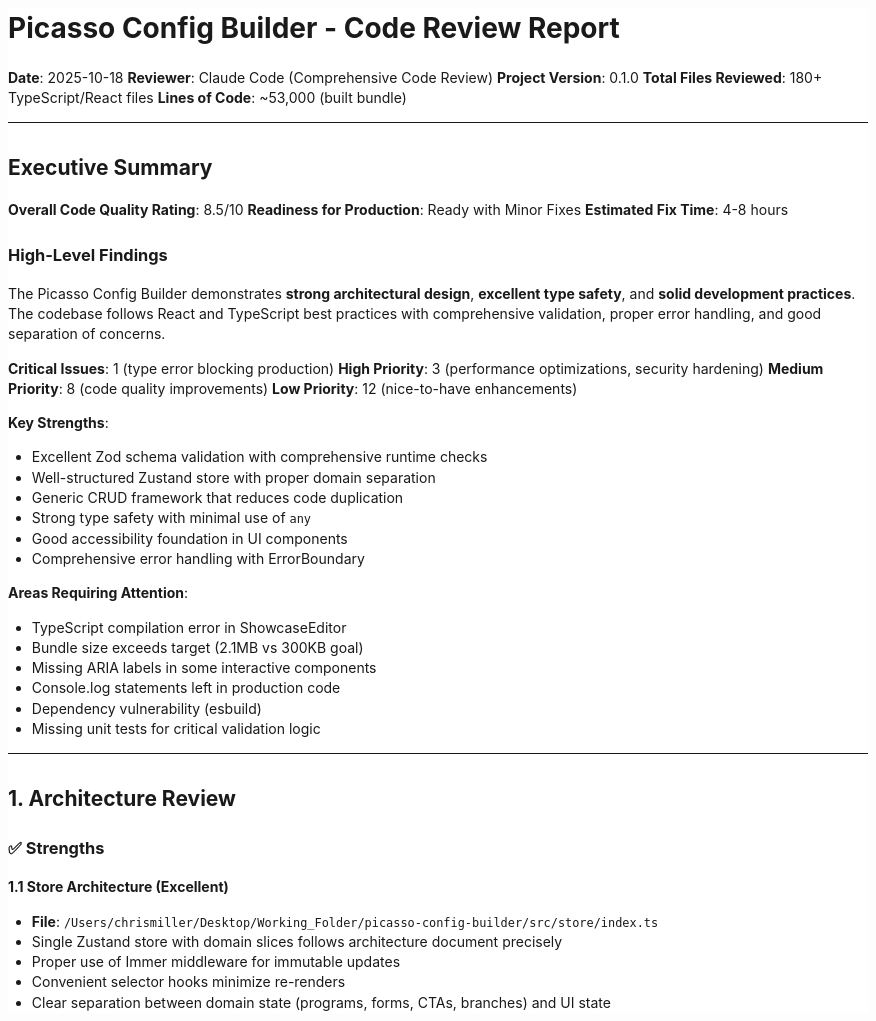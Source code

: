 # Picasso Config Builder - Code Review Report

**Date**: 2025-10-18
**Reviewer**: Claude Code (Comprehensive Code Review)
**Project Version**: 0.1.0
**Total Files Reviewed**: 180+ TypeScript/React files
**Lines of Code**: ~53,000 (built bundle)

---

## Executive Summary

**Overall Code Quality Rating**: 8.5/10
**Readiness for Production**: Ready with Minor Fixes
**Estimated Fix Time**: 4-8 hours

### High-Level Findings

The Picasso Config Builder demonstrates **strong architectural design**, **excellent type safety**, and **solid development practices**. The codebase follows React and TypeScript best practices with comprehensive validation, proper error handling, and good separation of concerns.

**Critical Issues**: 1 (type error blocking production)
**High Priority**: 3 (performance optimizations, security hardening)
**Medium Priority**: 8 (code quality improvements)
**Low Priority**: 12 (nice-to-have enhancements)

**Key Strengths**:
- Excellent Zod schema validation with comprehensive runtime checks
- Well-structured Zustand store with proper domain separation
- Generic CRUD framework that reduces code duplication
- Strong type safety with minimal use of `any`
- Good accessibility foundation in UI components
- Comprehensive error handling with ErrorBoundary

**Areas Requiring Attention**:
- TypeScript compilation error in ShowcaseEditor
- Bundle size exceeds target (2.1MB vs 300KB goal)
- Missing ARIA labels in some interactive components
- Console.log statements left in production code
- Dependency vulnerability (esbuild)
- Missing unit tests for critical validation logic

---

## 1. Architecture Review

### ✅ Strengths

**1.1 Store Architecture (Excellent)**
- **File**: `/Users/chrismiller/Desktop/Working_Folder/picasso-config-builder/src/store/index.ts`
- Single Zustand store with domain slices follows architecture document precisely
- Proper use of Immer middleware for immutable updates
- Convenient selector hooks minimize re-renders
- Clear separation between domain state (programs, forms, CTAs, branches) and UI state
